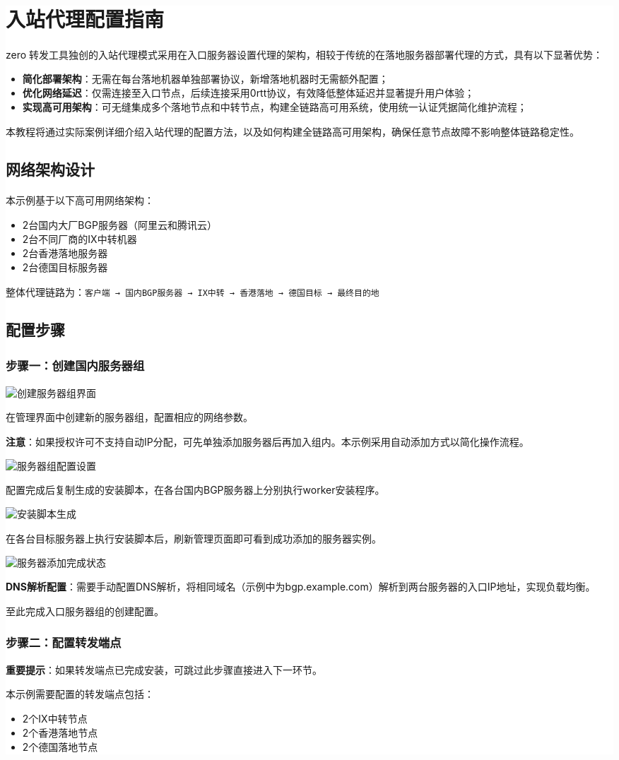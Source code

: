 # 入站代理配置指南

zero 转发工具独创的入站代理模式采用在入口服务器设置代理的架构，相较于传统的在落地服务器部署代理的方式，具有以下显著优势：

* **简化部署架构**：无需在每台落地机器单独部署协议，新增落地机器时无需额外配置；
* **优化网络延迟**：仅需连接至入口节点，后续连接采用0rtt协议，有效降低整体延迟并显著提升用户体验；
* **实现高可用架构**：可无缝集成多个落地节点和中转节点，构建全链路高可用系统，使用统一认证凭据简化维护流程；

本教程将通过实际案例详细介绍入站代理的配置方法，以及如何构建全链路高可用架构，确保任意节点故障不影响整体链路稳定性。

## 网络架构设计

本示例基于以下高可用网络架构：
- 2台国内大厂BGP服务器（阿里云和腾讯云）
- 2台不同厂商的IX中转机器
- 2台香港落地服务器
- 2台德国目标服务器

整体代理链路为：`客户端 → 国内BGP服务器 → IX中转 → 香港落地 → 德国目标 → 最终目的地`

## 配置步骤

### 步骤一：创建国内服务器组

<img src="https://img.coderluny.com:444/uploads/a4ce8097-3e5c-4d55-a6f9-eaa58d96dc60.png" width="600" alt="创建服务器组界面">

在管理界面中创建新的服务器组，配置相应的网络参数。

**注意**：如果授权许可不支持自动IP分配，可先单独添加服务器后再加入组内。本示例采用自动添加方式以简化操作流程。

<img src="https://img.coderluny.com:444/uploads/16ef499b-05cd-443b-ae7d-b488837a6715.png" width="600" alt="服务器组配置设置">

配置完成后复制生成的安装脚本，在各台国内BGP服务器上分别执行worker安装程序。

<img src="https://img.coderluny.com:444/uploads/6f6c624f-8682-426f-ad1a-de2bf318d226.png" width="600" alt="安装脚本生成">

在各台目标服务器上执行安装脚本后，刷新管理页面即可看到成功添加的服务器实例。

<img src="https://img.coderluny.com:444/uploads/2876bfd8-9853-4347-97e7-2cdcb290c595.png" width="600" alt="服务器添加完成状态">

**DNS解析配置**：需要手动配置DNS解析，将相同域名（示例中为bgp.example.com）解析到两台服务器的入口IP地址，实现负载均衡。

至此完成入口服务器组的创建配置。

### 步骤二：配置转发端点

**重要提示**：如果转发端点已完成安装，可跳过此步骤直接进入下一环节。

本示例需要配置的转发端点包括：
- 2个IX中转节点
- 2个香港落地节点
- 2个德国落地节点
